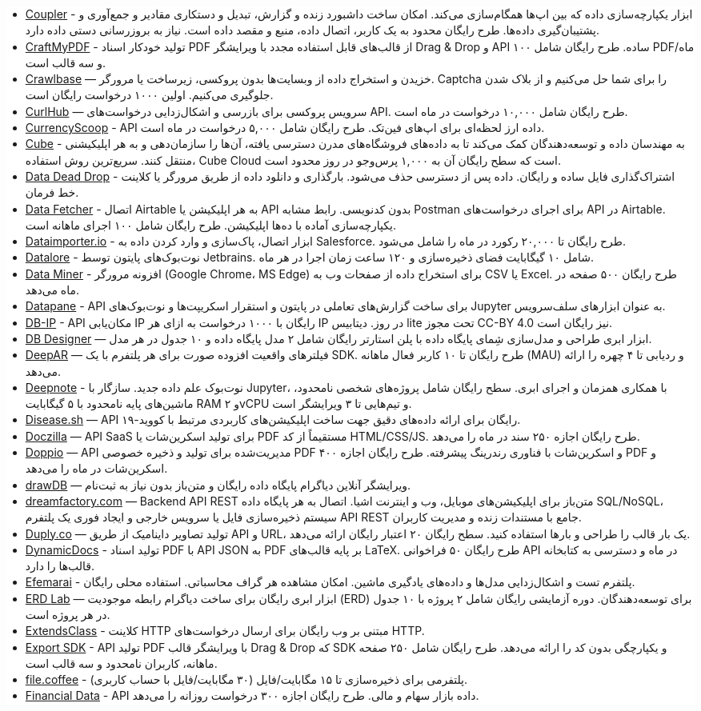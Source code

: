   * [Coupler](https://www.coupler.io/) - ابزار یکپارچه‌سازی داده که بین اپ‌ها همگام‌سازی می‌کند. امکان ساخت داشبورد زنده و گزارش، تبدیل و دستکاری مقادیر و جمع‌آوری و پشتیبان‌گیری داده‌ها. طرح رایگان محدود به یک کاربر، اتصال داده، منبع و مقصد داده است. نیاز به بروزرسانی دستی داده دارد.
  * [CraftMyPDF](https://craftmypdf.com) - تولید خودکار اسناد PDF از قالب‌های قابل استفاده مجدد با ویرایشگر Drag & Drop و API ساده. طرح رایگان شامل ۱۰۰ PDF/ماه و سه قالب است.
  * [Crawlbase](https://crawlbase.com/) — خزیدن و استخراج داده از وبسایت‌ها بدون پروکسی، زیرساخت یا مرورگر. Captcha را برای شما حل می‌کنیم و از بلاک شدن جلوگیری می‌کنیم. اولین ۱۰۰۰ درخواست رایگان است.
  * [CurlHub](https://curlhub.io) — سرویس پروکسی برای بازرسی و اشکال‌زدایی درخواست‌های API. طرح رایگان شامل ۱۰,۰۰۰ درخواست در ماه است.
  * [CurrencyScoop](https://currencyscoop.com) - API داده ارز لحظه‌ای برای اپ‌های فین‌تک. طرح رایگان شامل ۵,۰۰۰ درخواست در ماه است.
  * [Cube](https://cube.dev/) - به مهندسان داده و توسعه‌دهندگان کمک می‌کند تا به داده‌های فروشگاه‌های مدرن دسترسی یافته، آن‌ها را سازمان‌دهی و به هر اپلیکیشنی منتقل کنند. سریع‌ترین روش استفاده، Cube Cloud است که سطح رایگان آن به ۱,۰۰۰ پرس‌وجو در روز محدود است.
  * [Data Dead Drop](https://datadeaddrop.com) - اشتراک‌گذاری فایل ساده و رایگان. داده پس از دسترسی حذف می‌شود. بارگذاری و دانلود داده از طریق مرورگر یا کلاینت خط فرمان.
  * [Data Fetcher](https://datafetcher.com) - اتصال Airtable به هر اپلیکیشن یا API بدون کدنویسی. رابط مشابه Postman برای اجرای درخواست‌های API در Airtable. یکپارچه‌سازی آماده با ده‌ها اپلیکیشن. طرح رایگان شامل ۱۰۰ اجرای ماهانه است.
  * [Dataimporter.io](https://www.dataimporter.io) - ابزار اتصال، پاک‌سازی و وارد کردن داده به Salesforce. طرح رایگان تا ۲۰,۰۰۰ رکورد در ماه را شامل می‌شود.
  * [Datalore](https://datalore.jetbrains.com) - نوت‌بوک‌های پایتون توسط Jetbrains. شامل ۱۰ گیگابایت فضای ذخیره‌سازی و ۱۲۰ ساعت زمان اجرا در هر ماه.
  * [Data Miner](https://dataminer.io/) - افزونه مرورگر (Google Chrome، MS Edge) برای استخراج داده از صفحات وب به CSV یا Excel. طرح رایگان ۵۰۰ صفحه در ماه می‌دهد.
  * [Datapane](https://datapane.com) - API برای ساخت گزارش‌های تعاملی در پایتون و استقرار اسکریپت‌ها و نوت‌بوک‌های Jupyter به عنوان ابزارهای سلف‌سرویس.
  * [DB-IP](https://db-ip.com/api/free) - API مکان‌یابی IP رایگان با ۱۰۰۰ درخواست به ازای هر IP در روز. دیتابیس lite تحت مجوز CC-BY 4.0 نیز رایگان است.
  * [DB Designer](https://www.dbdesigner.net/) — ابزار ابری طراحی و مدل‌سازی شِمای پایگاه داده با پلن استارتر رایگان شامل ۲ مدل پایگاه داده و ۱۰ جدول در هر مدل.
  * [DeepAR](https://developer.deepar.ai) — فیلترهای واقعیت افزوده صورت برای هر پلتفرم با یک SDK. طرح رایگان تا ۱۰ کاربر فعال ماهانه (MAU) و ردیابی تا ۴ چهره را ارائه می‌دهد.
  * [Deepnote](https://deepnote.com) - نوت‌بوک علم داده جدید. سازگار با Jupyter، با همکاری همزمان و اجرای ابری. سطح رایگان شامل پروژه‌های شخصی نامحدود، ماشین‌های پایه نامحدود با ۵ گیگابایت RAM و ۲vCPU و تیم‌هایی تا ۳ ویرایشگر است.
  * [Disease.sh](https://disease.sh/) — API رایگان برای ارائه داده‌های دقیق جهت ساخت اپلیکیشن‌های کاربردی مرتبط با کووید-۱۹.
  * [Doczilla](https://www.doczilla.app/) — API SaaS برای تولید اسکرین‌شات یا PDF مستقیماً از کد HTML/CSS/JS. طرح رایگان اجازه ۲۵۰ سند در ماه را می‌دهد.
  * [Doppio](https://doppio.sh/) — API مدیریت‌شده برای تولید و ذخیره خصوصی PDF و اسکرین‌شات با فناوری رندرینگ پیشرفته. طرح رایگان اجازه ۴۰۰ PDF و اسکرین‌شات در ماه را می‌دهد.
  * [drawDB](https://drawdb.app/) — ویرایشگر آنلاین دیاگرام پایگاه داده رایگان و متن‌باز بدون نیاز به ثبت‌نام.
  * [dreamfactory.com](https://dreamfactory.com/) — Backend API REST متن‌باز برای اپلیکیشن‌های موبایل، وب و اینترنت اشیا. اتصال به هر پایگاه داده SQL/NoSQL، سیستم ذخیره‌سازی فایل یا سرویس خارجی و ایجاد فوری یک پلتفرم API REST جامع با مستندات زنده و مدیریت کاربران.
  * [Duply.co](https://duply.co) — تولید تصاویر داینامیک از طریق API و URL، یک بار قالب را طراحی و بارها استفاده کنید. سطح رایگان ۲۰ اعتبار رایگان ارائه می‌دهد.
  * [DynamicDocs](https://advicement.io) - تولید اسناد PDF با API JSON به PDF بر پایه قالب‌های LaTeX. طرح رایگان ۵۰ فراخوانی API در ماه و دسترسی به کتابخانه قالب‌ها را دارد.
  * [Efemarai](https://efemarai.com) - پلتفرم تست و اشکال‌زدایی مدل‌ها و داده‌های یادگیری ماشین. امکان مشاهده هر گراف محاسباتی. استفاده محلی رایگان.
  * [ERD Lab](https://www.erdlab.io) — ابزار ابری رایگان برای ساخت دیاگرام رابطه موجودیت (ERD) برای توسعه‌دهندگان. دوره آزمایشی رایگان شامل ۲ پروژه با ۱۰ جدول در هر پروژه است.
  * [ExtendsClass](https://extendsclass.com/rest-client-online.html) - کلاینت HTTP مبتنی بر وب رایگان برای ارسال درخواست‌های HTTP.
  * [Export SDK](https://exportsdk.com) - API تولید PDF با ویرایشگر قالب Drag & Drop که SDK و یکپارچگی بدون کد را ارائه می‌دهد. طرح رایگان شامل ۲۵۰ صفحه ماهانه، کاربران نامحدود و سه قالب است.
  * [file.coffee](https://file.coffee/) - پلتفرمی برای ذخیره‌سازی تا ۱۵ مگابایت/فایل (۳۰ مگابایت/فایل با حساب کاربری).
  * [Financial Data](https://financialdata.net/) - API داده بازار سهام و مالی. طرح رایگان اجازه ۳۰۰ درخواست روزانه را می‌دهد.